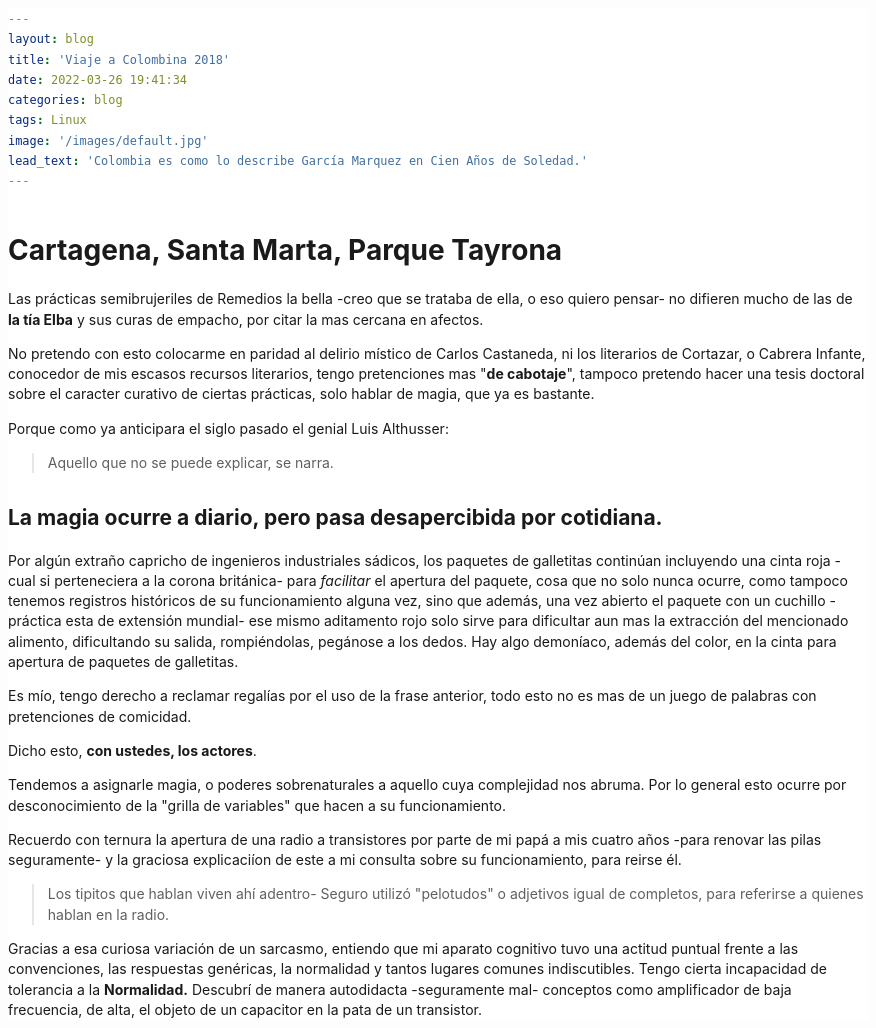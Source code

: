 ```yaml
---
layout: blog
title: 'Viaje a Colombina 2018'
date: 2022-03-26 19:41:34
categories: blog
tags: Linux
image: '/images/default.jpg'
lead_text: 'Colombia es como lo describe García Marquez en Cien Años de Soledad.'
---
```


# Cartagena, Santa Marta, Parque Tayrona

Las prácticas semibrujeriles de Remedios la bella -creo que se trataba de ella, o eso quiero pensar- no difieren mucho de las de **la tía Elba** y sus curas de empacho, por citar la mas cercana en afectos.

No pretendo con esto colocarme en paridad al delirio místico de Carlos Castaneda, ni los literarios de Cortazar, o Cabrera Infante, conocedor de mis escasos recursos literarios, tengo pretenciones mas "**de cabotaje**", tampoco pretendo hacer una tesis doctoral sobre el caracter curativo de ciertas prácticas, solo hablar de magia, que ya es bastante.

Porque como ya anticipara el siglo pasado el genial Luis Althusser: 

> Aquello que no se puede explicar, se narra.

## La magia ocurre a diario, pero pasa desapercibida por cotidiana.

Por algún extraño capricho de ingenieros industriales sádicos, los paquetes de galletitas continúan incluyendo una cinta roja -cual si perteneciera a la corona británica- para *facilitar* el apertura del paquete, cosa que no solo nunca ocurre, como tampoco tenemos registros históricos de su funcionamiento alguna vez, sino que además, una vez abierto el paquete con un cuchillo -práctica esta de extensión mundial- ese mismo aditamento rojo solo sirve para dificultar aun mas la extracción del mencionado alimento, dificultando su salida, rompiéndolas, pegánose a los dedos.  Hay algo demoníaco, además del color, en la cinta para apertura de paquetes de galletitas.

Es mío, tengo derecho a reclamar regalías por el uso de la frase anterior, todo esto no es mas de un juego de palabras con pretenciones de comicidad.

Dicho esto, **con ustedes, los actores**.

Tendemos a asignarle magia, o poderes sobrenaturales a aquello cuya complejidad nos abruma. Por lo general esto ocurre por desconocimiento de la "grilla de variables" que hacen a su funcionamiento.   

Recuerdo con ternura la apertura de una radio a transistores por parte de mi papá a mis cuatro años -para renovar las pilas seguramente- y la graciosa explicaciíon de este a mi consulta sobre su funcionamiento, para reirse él.

> Los tipitos que hablan viven ahí adentro-  Seguro utilizó "pelotudos" o adjetivos igual de completos, para referirse a quienes hablan en la radio. 

Gracias a esa curiosa variación de un sarcasmo, entiendo que mi aparato cognitivo tuvo una actitud puntual frente a las convenciones, las respuestas genéricas, la normalidad y tantos lugares comunes indiscutibles.  Tengo cierta incapacidad de tolerancia a la **Normalidad.**  Descubrí de manera autodidacta -seguramente mal- conceptos como amplificador de baja frecuencia, de alta, el objeto de un capacitor en la pata de un transistor.  
